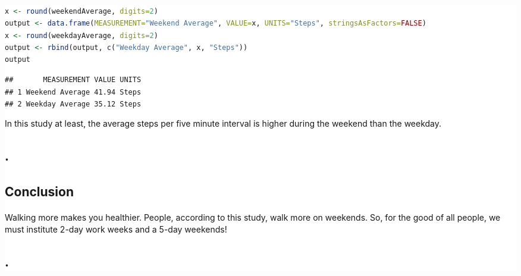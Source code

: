 ```r
x <- round(weekendAverage, digits=2)
output <- data.frame(MEASUREMENT="Weekend Average", VALUE=x, UNITS="Steps", stringsAsFactors=FALSE) 
x <- round(weekdayAverage, digits=2)
output <- rbind(output, c("Weekday Average", x, "Steps"))
output
```

```
##       MEASUREMENT VALUE UNITS
## 1 Weekend Average 41.94 Steps
## 2 Weekday Average 35.12 Steps
```

In this study at least, the average steps per five minute interval is higher during the weekend than the weekday.

## .
## Conclusion

Walking more makes you healthier.  People, according to this study, walk more on weekends.  So, for the good of all people, we must institute 2-day work weeks and a 5-day weekends!

## .